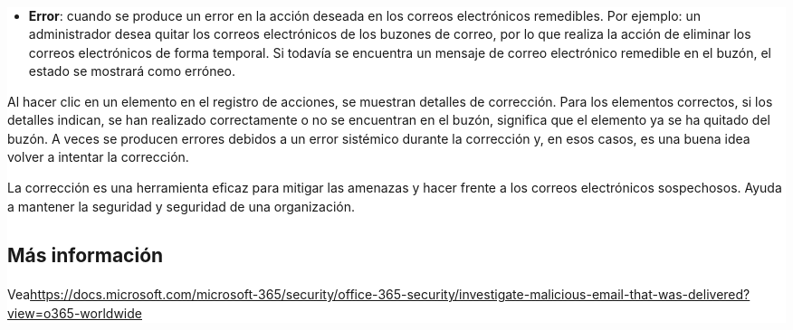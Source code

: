   - **Error**: cuando se produce un error en la acción deseada en los correos electrónicos remedibles. Por ejemplo: un administrador desea quitar los correos electrónicos de los buzones de correo, por lo que realiza la acción de eliminar los correos electrónicos de forma temporal. Si todavía se encuentra un mensaje de correo electrónico remedible en el buzón, el estado se mostrará como erróneo.

Al hacer clic en un elemento en el registro de acciones, se muestran detalles de corrección. Para los elementos correctos, si los detalles indican, se han realizado correctamente o no se encuentran en el buzón, significa que el elemento ya se ha quitado del buzón. A veces se producen errores debidos a un error sistémico durante la corrección y, en esos casos, es una buena idea volver a intentar la corrección.  

La corrección es una herramienta eficaz para mitigar las amenazas y hacer frente a los correos electrónicos sospechosos. Ayuda a mantener la seguridad y seguridad de una organización.  

## <a name="more-info"></a>Más información

Vea<https://docs.microsoft.com/microsoft-365/security/office-365-security/investigate-malicious-email-that-was-delivered?view=o365-worldwide>